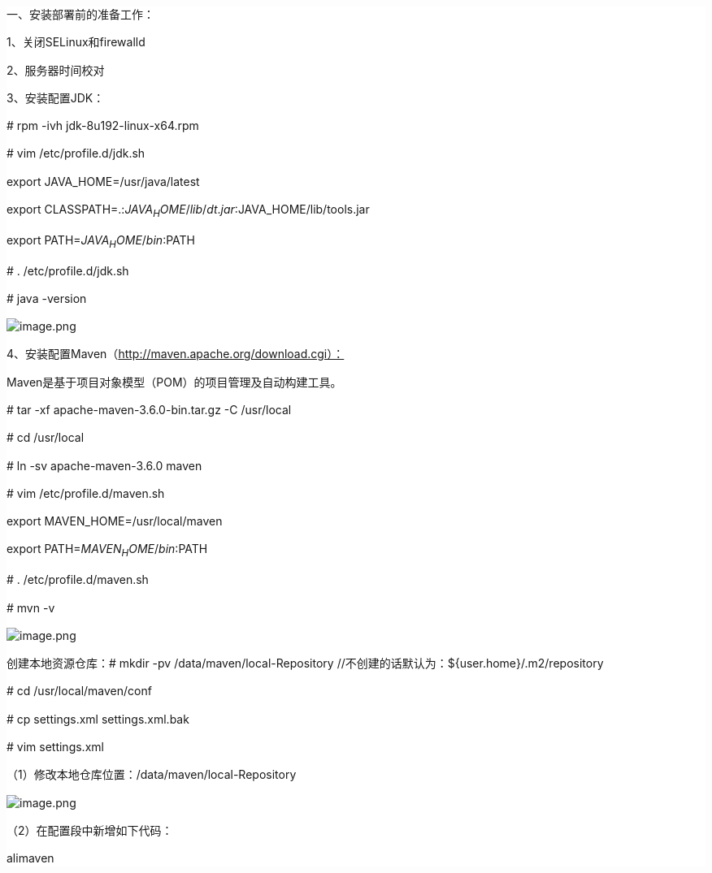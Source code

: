 一、安装部署前的准备工作：

1、关闭SELinux和firewalld

2、服务器时间校对

3、安装配置JDK：

\# rpm -ivh jdk-8u192-linux-x64.rpm

\# vim /etc/profile.d/jdk.sh

export JAVA_HOME=/usr/java/latest

export CLASSPATH=.:$JAVA_HOME/lib/dt.jar:$JAVA_HOME/lib/tools.jar

export PATH=$JAVA_HOME/bin:$PATH

\# . /etc/profile.d/jdk.sh

\# java -version

![image.png](https://s1.51cto.com/images/20181217/1545029230266361.png?x-oss-process=image/watermark,size_16,text_QDUxQ1RP5Y2a5a6i,color_FFFFFF,t_100,g_se,x_10,y_10,shadow_90,type_ZmFuZ3poZW5naGVpdGk=)

4、安装配置Maven（http://maven.apache.org/download.cgi）：

Maven是基于项目对象模型（POM）的项目管理及自动构建工具。

\# tar -xf apache-maven-3.6.0-bin.tar.gz -C /usr/local

\# cd /usr/local

\# ln -sv apache-maven-3.6.0 maven

\# vim /etc/profile.d/maven.sh

export MAVEN_HOME=/usr/local/maven

export PATH=$MAVEN_HOME/bin:$PATH

\# . /etc/profile.d/maven.sh

\# mvn -v

![image.png](https://s1.51cto.com/images/20181217/1545029246582474.png?x-oss-process=image/watermark,size_16,text_QDUxQ1RP5Y2a5a6i,color_FFFFFF,t_100,g_se,x_10,y_10,shadow_90,type_ZmFuZ3poZW5naGVpdGk=)

创建本地资源仓库：# mkdir -pv /data/maven/local-Repository   //不创建的话默认为：${user.home}/.m2/repository

\# cd /usr/local/maven/conf

\# cp settings.xml settings.xml.bak

\# vim settings.xml

（1）修改本地仓库位置：<localRepository>/data/maven/local-Repository</localRepository>

![image.png](https://s1.51cto.com/images/20181217/1545029261854483.png?x-oss-process=image/watermark,size_16,text_QDUxQ1RP5Y2a5a6i,color_FFFFFF,t_100,g_se,x_10,y_10,shadow_90,type_ZmFuZ3poZW5naGVpdGk=)

（2）在<mirrors></mirrors>配置段中新增如下代码：

<mirror>

<id>alimaven</id>
